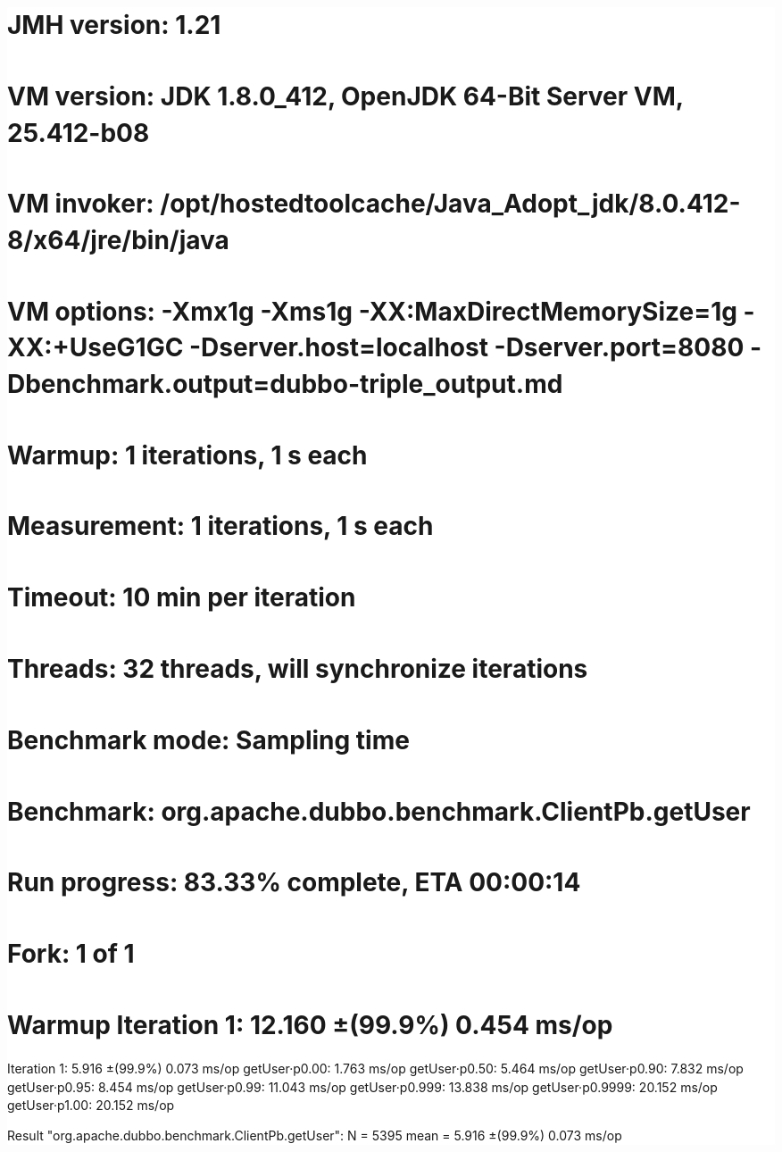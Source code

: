 # JMH version: 1.21
# VM version: JDK 1.8.0_412, OpenJDK 64-Bit Server VM, 25.412-b08
# VM invoker: /opt/hostedtoolcache/Java_Adopt_jdk/8.0.412-8/x64/jre/bin/java
# VM options: -Xmx1g -Xms1g -XX:MaxDirectMemorySize=1g -XX:+UseG1GC -Dserver.host=localhost -Dserver.port=8080 -Dbenchmark.output=dubbo-triple_output.md
# Warmup: 1 iterations, 1 s each
# Measurement: 1 iterations, 1 s each
# Timeout: 10 min per iteration
# Threads: 32 threads, will synchronize iterations
# Benchmark mode: Sampling time
# Benchmark: org.apache.dubbo.benchmark.ClientPb.getUser

# Run progress: 83.33% complete, ETA 00:00:14
# Fork: 1 of 1
# Warmup Iteration   1: 12.160 ±(99.9%) 0.454 ms/op
Iteration   1: 5.916 ±(99.9%) 0.073 ms/op
                 getUser·p0.00:   1.763 ms/op
                 getUser·p0.50:   5.464 ms/op
                 getUser·p0.90:   7.832 ms/op
                 getUser·p0.95:   8.454 ms/op
                 getUser·p0.99:   11.043 ms/op
                 getUser·p0.999:  13.838 ms/op
                 getUser·p0.9999: 20.152 ms/op
                 getUser·p1.00:   20.152 ms/op



Result "org.apache.dubbo.benchmark.ClientPb.getUser":
  N = 5395
  mean =      5.916 ±(99.9%) 0.073 ms/op
